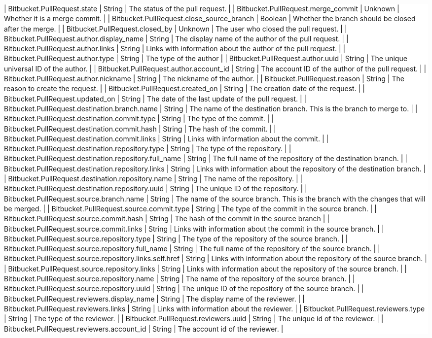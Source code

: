 | Bitbucket.PullRequest.state | String   | The status of the pull request.                                                         | 
| Bitbucket.PullRequest.merge_commit | Unknown  | Whether it is a merge commit.                                                           | 
| Bitbucket.PullRequest.close_source_branch | Boolean  | Whether the branch should be closed after the merge.                                    | 
| Bitbucket.PullRequest.closed_by | Unknown  | The user who closed the pull request.                                                   | 
| Bitbucket.PullRequest.author.display_name | String   | The display name of the author of the pull request.                                     | 
| Bitbucket.PullRequest.author.links | String   | Links with information about the author of the pull request.                            | 
| Bitbucket.PullRequest.author.type | String   | The type of the author                                                                  | 
| Bitbucket.PullRequest.author.uuid | String   | The unique universal ID of the author.                                                  | 
| Bitbucket.PullRequest.author.account_id | String   | The account ID of the author of the pull request.                                       | 
| Bitbucket.PullRequest.author.nickname | String   | The nickname of the author.                                                             | 
| Bitbucket.PullRequest.reason | String   | The reason to create the request.                                                       | 
| Bitbucket.PullRequest.created_on | String   | The creation date of the request.                                                       | 
| Bitbucket.PullRequest.updated_on | String   | The date of the last update of the pull request.                                        | 
| Bitbucket.PullRequest.destination.branch.name | String   | The name of the destination branch. This is the branch to merge to.                     | 
| Bitbucket.PullRequest.destination.commit.type | String   | The type of the commit.                                                                 | 
| Bitbucket.PullRequest.destination.commit.hash | String   | The hash of the commit.                                                                 | 
| Bitbucket.PullRequest.destination.commit.links | String   | Links with information about the commit.                                                | 
| Bitbucket.PullRequest.destination.repository.type | String   | The type of the repository.                                                             | 
| Bitbucket.PullRequest.destination.repository.full_name | String   | The full name of the repository of the destination branch.                              | 
| Bitbucket.PullRequest.destination.repository.links | String   | Links with information about the repository of the destination branch.                  | 
| Bitbucket.PullRequest.destination.repository.name | String   | The name of the repository.                                                             | 
| Bitbucket.PullRequest.destination.repository.uuid | String   | The unique ID of the repository.                                                        | 
| Bitbucket.PullRequest.source.branch.name | String   | The name of the source branch. This is the branch with the changes that will be merged. | 
| Bitbucket.PullRequest.source.commit.type | String   | The type of the commit in the source branch.                                            | 
| Bitbucket.PullRequest.source.commit.hash | String   | The hash of the commit in the source branch                                             | 
| Bitbucket.PullRequest.source.commit.links | String   | Links with information about the commit in the source branch.                           | 
| Bitbucket.PullRequest.source.repository.type | String   | The type of the repository of the source branch.                                        | 
| Bitbucket.PullRequest.source.repository.full_name | String   | The full name of the repository of the source branch.                                   | 
| Bitbucket.PullRequest.source.repository.links.self.href | String   | Links with information about the repository of the source branch.                       | 
| Bitbucket.PullRequest.source.repository.links | String   | Links with information about the repository of the source branch.                       | 
| Bitbucket.PullRequest.source.repository.name | String   | The name of the repository of the source branch.                                        | 
| Bitbucket.PullRequest.source.repository.uuid | String   | The unique ID of the repository of the source branch.                                   |
| Bitbucket.PullRequest.reviewers.display_name | String   | The display name of the reviewer.                                                       |
| Bitbucket.PullRequest.reviewers.links | String   | Links with information about the reviewer.                                              |
| Bitbucket.PullRequest.reviewers.type | String   | The type of the reviewer.                                                               |
| Bitbucket.PullRequest.reviewers.uuid | String   | The unique id of the reviewer.                                                          |
| Bitbucket.PullRequest.reviewers.account_id | String   | The account id of the reviewer.                                                         |
